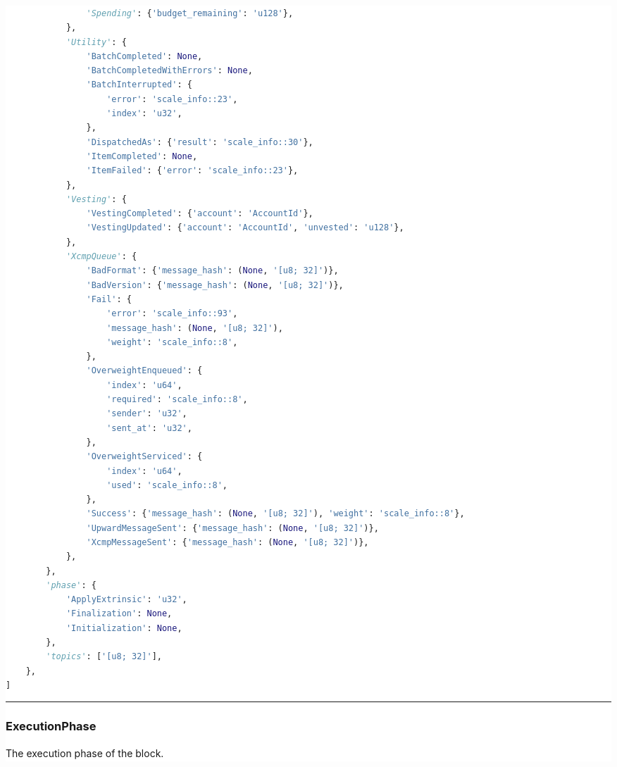 ```python
                'Spending': {'budget_remaining': 'u128'},
            },
            'Utility': {
                'BatchCompleted': None,
                'BatchCompletedWithErrors': None,
                'BatchInterrupted': {
                    'error': 'scale_info::23',
                    'index': 'u32',
                },
                'DispatchedAs': {'result': 'scale_info::30'},
                'ItemCompleted': None,
                'ItemFailed': {'error': 'scale_info::23'},
            },
            'Vesting': {
                'VestingCompleted': {'account': 'AccountId'},
                'VestingUpdated': {'account': 'AccountId', 'unvested': 'u128'},
            },
            'XcmpQueue': {
                'BadFormat': {'message_hash': (None, '[u8; 32]')},
                'BadVersion': {'message_hash': (None, '[u8; 32]')},
                'Fail': {
                    'error': 'scale_info::93',
                    'message_hash': (None, '[u8; 32]'),
                    'weight': 'scale_info::8',
                },
                'OverweightEnqueued': {
                    'index': 'u64',
                    'required': 'scale_info::8',
                    'sender': 'u32',
                    'sent_at': 'u32',
                },
                'OverweightServiced': {
                    'index': 'u64',
                    'used': 'scale_info::8',
                },
                'Success': {'message_hash': (None, '[u8; 32]'), 'weight': 'scale_info::8'},
                'UpwardMessageSent': {'message_hash': (None, '[u8; 32]')},
                'XcmpMessageSent': {'message_hash': (None, '[u8; 32]')},
            },
        },
        'phase': {
            'ApplyExtrinsic': 'u32',
            'Finalization': None,
            'Initialization': None,
        },
        'topics': ['[u8; 32]'],
    },
]
```
---------
### ExecutionPhase
 The execution phase of the block.
